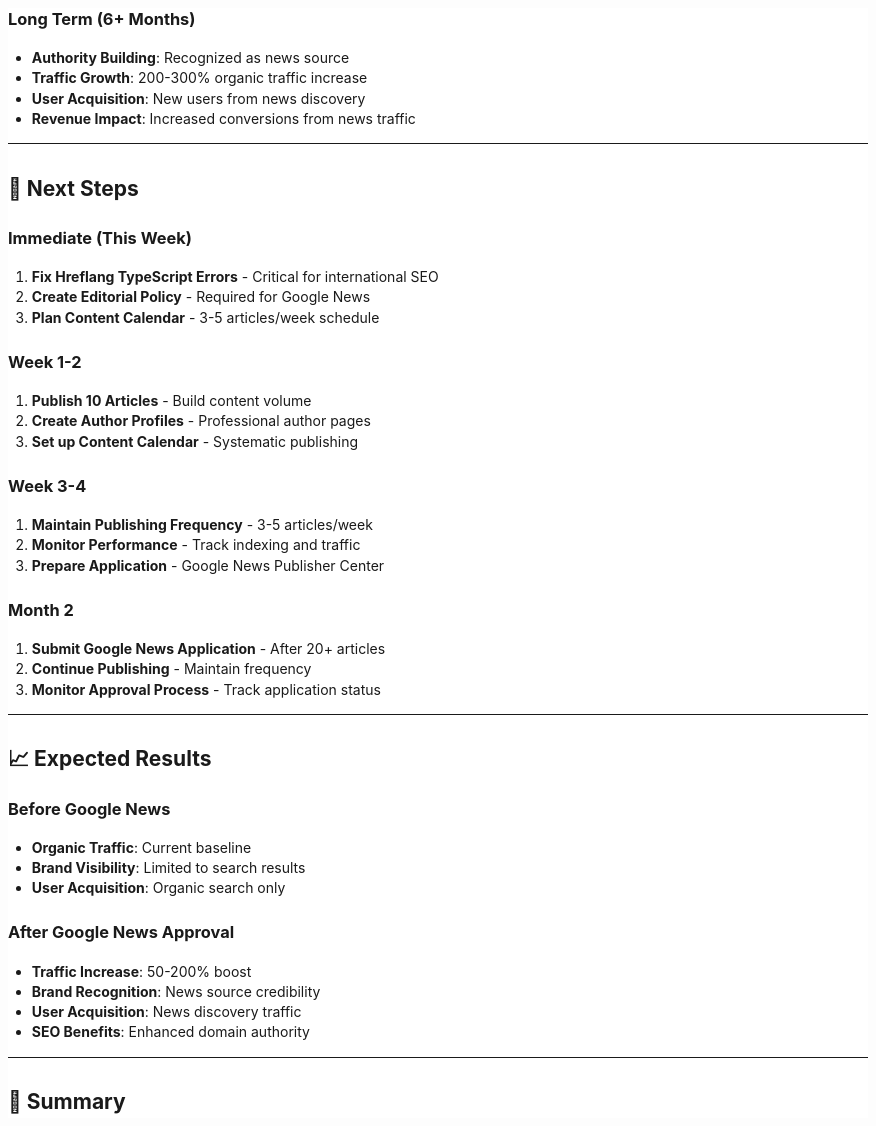 ### **Long Term (6+ Months)**
- **Authority Building**: Recognized as news source
- **Traffic Growth**: 200-300% organic traffic increase
- **User Acquisition**: New users from news discovery
- **Revenue Impact**: Increased conversions from news traffic

---

## 🚀 **Next Steps**

### **Immediate (This Week)**
1. **Fix Hreflang TypeScript Errors** - Critical for international SEO
2. **Create Editorial Policy** - Required for Google News
3. **Plan Content Calendar** - 3-5 articles/week schedule

### **Week 1-2**
1. **Publish 10 Articles** - Build content volume
2. **Create Author Profiles** - Professional author pages
3. **Set up Content Calendar** - Systematic publishing

### **Week 3-4**
1. **Maintain Publishing Frequency** - 3-5 articles/week
2. **Monitor Performance** - Track indexing and traffic
3. **Prepare Application** - Google News Publisher Center

### **Month 2**
1. **Submit Google News Application** - After 20+ articles
2. **Continue Publishing** - Maintain frequency
3. **Monitor Approval Process** - Track application status

---

## 📈 **Expected Results**

### **Before Google News**
- **Organic Traffic**: Current baseline
- **Brand Visibility**: Limited to search results
- **User Acquisition**: Organic search only

### **After Google News Approval**
- **Traffic Increase**: 50-200% boost
- **Brand Recognition**: News source credibility
- **User Acquisition**: News discovery traffic
- **SEO Benefits**: Enhanced domain authority

---

## 🎉 **Summary**
